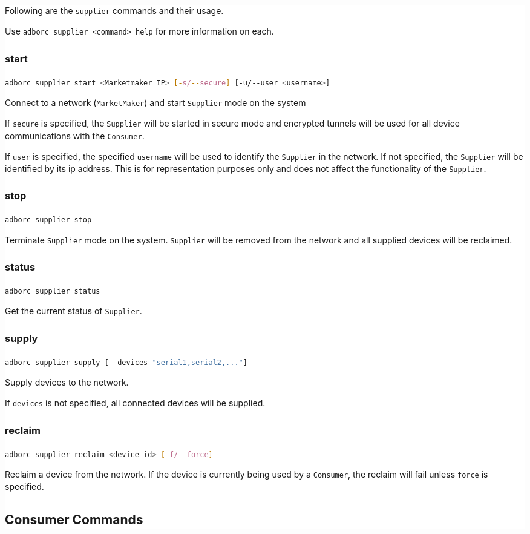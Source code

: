 Following are the `supplier` commands and their usage.

Use `adborc supplier <command> help` for more information on each.

### start

```bash
adborc supplier start <Marketmaker_IP> [-s/--secure] [-u/--user <username>]
```

Connect to a network (`MarketMaker`) and start `Supplier` mode on the system

If `secure` is specified, the `Supplier` will be started in secure mode and
encrypted tunnels will be used for all device communications with the `Consumer`.

If `user` is specified, the specified `username` will be used
to identify the `Supplier` in the network. If not specified, the `Supplier`
will be identified by its ip address. This is for representation purposes only
and does not affect the functionality of the `Supplier`.

### stop

```bash
adborc supplier stop
```

Terminate `Supplier` mode on the system. `Supplier` will be removed from the
network and all supplied devices will be reclaimed.

### status

```bash
adborc supplier status
```

Get the current status of `Supplier`.

### supply

```bash
adborc supplier supply [--devices "serial1,serial2,..."]
```

Supply devices to the network.

If `devices` is not specified, all connected devices will be supplied.

### reclaim

```bash
adborc supplier reclaim <device-id> [-f/--force]
```

Reclaim a device from the network. If the device is currently being used by a `Consumer`,
the reclaim will fail unless `force` is specified.

## Consumer Commands


[LICENSE]: LICENSE
